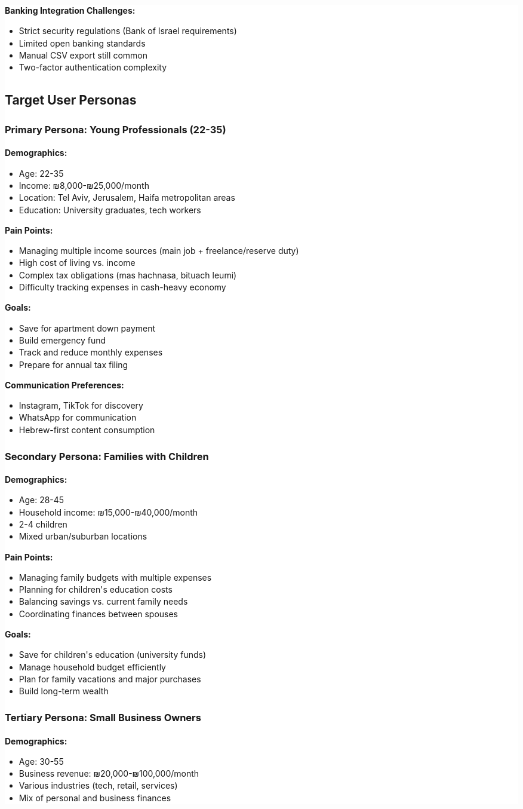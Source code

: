 **Banking Integration Challenges:**
- Strict security regulations (Bank of Israel requirements)
- Limited open banking standards
- Manual CSV export still common
- Two-factor authentication complexity

## Target User Personas

### Primary Persona: Young Professionals (22-35)
**Demographics:**
- Age: 22-35
- Income: ₪8,000-₪25,000/month
- Location: Tel Aviv, Jerusalem, Haifa metropolitan areas
- Education: University graduates, tech workers

**Pain Points:**
- Managing multiple income sources (main job + freelance/reserve duty)
- High cost of living vs. income
- Complex tax obligations (mas hachnasa, bituach leumi)
- Difficulty tracking expenses in cash-heavy economy

**Goals:**
- Save for apartment down payment
- Build emergency fund
- Track and reduce monthly expenses
- Prepare for annual tax filing

**Communication Preferences:**
- Instagram, TikTok for discovery
- WhatsApp for communication
- Hebrew-first content consumption
### Secondary Persona: Families with Children
**Demographics:**
- Age: 28-45
- Household income: ₪15,000-₪40,000/month
- 2-4 children
- Mixed urban/suburban locations

**Pain Points:**
- Managing family budgets with multiple expenses
- Planning for children's education costs
- Balancing savings vs. current family needs
- Coordinating finances between spouses

**Goals:**
- Save for children's education (university funds)
- Manage household budget efficiently
- Plan for family vacations and major purchases
- Build long-term wealth

### Tertiary Persona: Small Business Owners
**Demographics:**
- Age: 30-55
- Business revenue: ₪20,000-₪100,000/month
- Various industries (tech, retail, services)
- Mix of personal and business finances
